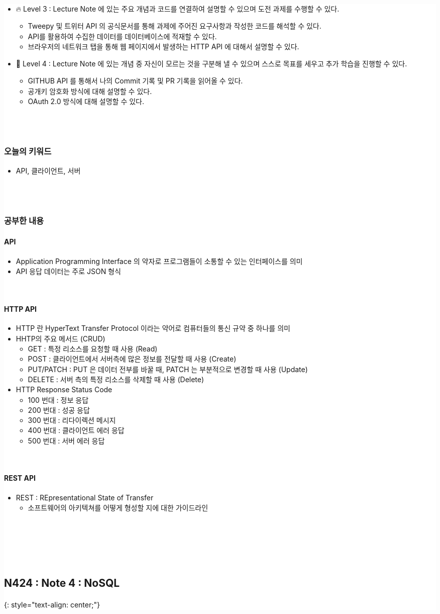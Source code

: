 - 🔥 Level 3 : Lecture Note 에 있는 주요 개념과 코드를 연결하여 설명할 수 있으며 도전 과제를 수행할 수 있다.
	- Tweepy 및 트위터 API 의 공식문서를 통해 과제에 주어진 요구사항과 작성한 코드를 해석할 수 있다.
	- API를 활용하여 수집한 데이터를 데이터베이스에 적재할 수 있다.
	- 브라우저의 네트워크 탭을 통해 웹 페이지에서 발생하는 HTTP API 에 대해서 설명할 수 있다.

- 🚀 Level 4 : Lecture Note 에 있는 개념 중 자신이 모르는 것을 구분해 낼 수 있으며 스스로 목표를 세우고 추가 학습을 진행할 수 있다.
	- GITHUB API 를 통해서 나의 Commit 기록 및 PR 기록을 읽어올 수 있다.
	- 공개키 암호화 방식에 대해 설명할 수 있다.
	- OAuth 2.0 방식에 대해 설명할 수 있다.


<br><br>


### 오늘의 키워드
- API, 클라이언트, 서버


<br><br>


### 공부한 내용

#### API
- Application Programming Interface 의 약자로 프로그램들이 소통할 수 있는 인터페이스를 의미
- API 응답 데이터는 주로 JSON 형식

<br>

#### HTTP API
- HTTP 란 HyperText Transfer Protocol 이라는 약어로 컴퓨터들의 통신 규약 중 하나를 의미
- HHTP의 주요 메서드 (CRUD)
  - GET : 특정 리소스를 요청할 때 사용 (Read)
  - POST : 클라이언트에서 서버측에 많은 정보를 전달할 때 사용 (Create)
  - PUT/PATCH : PUT 은 데이터 전부를 바꿀 때, PATCH 는 부분적으로 변경할 때 사용 (Update)
  - DELETE : 서버 측의 특정 리소스를 삭제할 때 사용 (Delete)
- HTTP Response Status Code
	- 100 번대 : 정보 응답
	- 200 번대 : 성공 응답
	- 300 번대 : 리다이렉션 메시지
	- 400 번대 : 클라이언트 에러 응답
	- 500 번대 : 서버 에러 응답

<br>

#### REST API
- REST : REpresentational State of Transfer
  - 소프트웨어의 아키텍쳐를 어떻게 형성할 지에 대한 가이드라인




<br><br><br><br>

## N424 : Note 4 : NoSQL
{: style="text-align: center;"}
